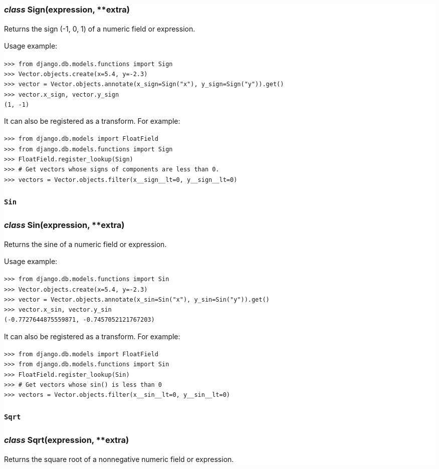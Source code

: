 ### *class* Sign(expression, \*\*extra)

Returns the sign (-1, 0, 1) of a numeric field or expression.

Usage example:

```pycon
>>> from django.db.models.functions import Sign
>>> Vector.objects.create(x=5.4, y=-2.3)
>>> vector = Vector.objects.annotate(x_sign=Sign("x"), y_sign=Sign("y")).get()
>>> vector.x_sign, vector.y_sign
(1, -1)
```

It can also be registered as a transform. For example:

```pycon
>>> from django.db.models import FloatField
>>> from django.db.models.functions import Sign
>>> FloatField.register_lookup(Sign)
>>> # Get vectors whose signs of components are less than 0.
>>> vectors = Vector.objects.filter(x__sign__lt=0, y__sign__lt=0)
```

### `Sin`

### *class* Sin(expression, \*\*extra)

Returns the sine of a numeric field or expression.

Usage example:

```pycon
>>> from django.db.models.functions import Sin
>>> Vector.objects.create(x=5.4, y=-2.3)
>>> vector = Vector.objects.annotate(x_sin=Sin("x"), y_sin=Sin("y")).get()
>>> vector.x_sin, vector.y_sin
(-0.7727644875559871, -0.7457052121767203)
```

It can also be registered as a transform. For example:

```pycon
>>> from django.db.models import FloatField
>>> from django.db.models.functions import Sin
>>> FloatField.register_lookup(Sin)
>>> # Get vectors whose sin() is less than 0
>>> vectors = Vector.objects.filter(x__sin__lt=0, y__sin__lt=0)
```

### `Sqrt`

### *class* Sqrt(expression, \*\*extra)

Returns the square root of a nonnegative numeric field or expression.
